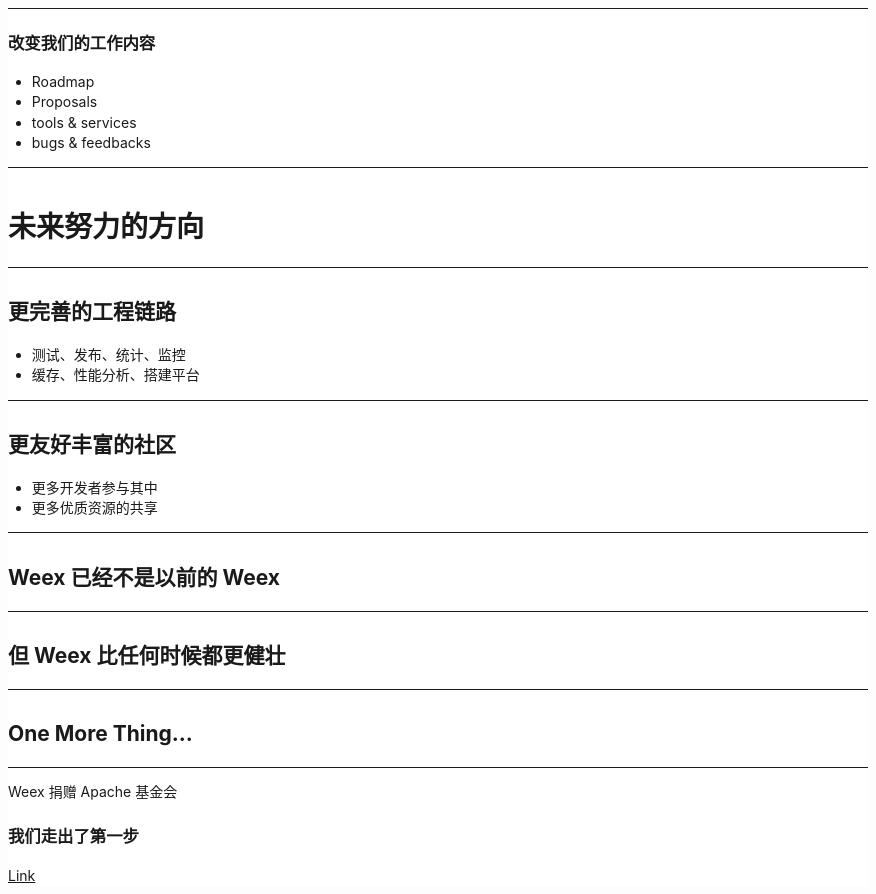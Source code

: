 ----

### 改变我们的工作内容

* Roadmap
* Proposals
* tools & services
* bugs & feedbacks

----



# 未来努力的方向

----



## 更完善的工程链路

* 测试、发布、统计、监控
* 缓存、性能分析、搭建平台

----



## 更友好丰富的社区

* 更多开发者参与其中
* 更多优质资源的共享

----

## Weex 已经不是以前的 Weex

----

## 但 Weex 比任何时候都更健壮

----

## One More Thing...

----



Weex 捐赠 Apache 基金会

### 我们走出了第一步

[Link](http://mail-archives.apache.org/mod_mbox/incubator-general/201611.mbox/browser)
